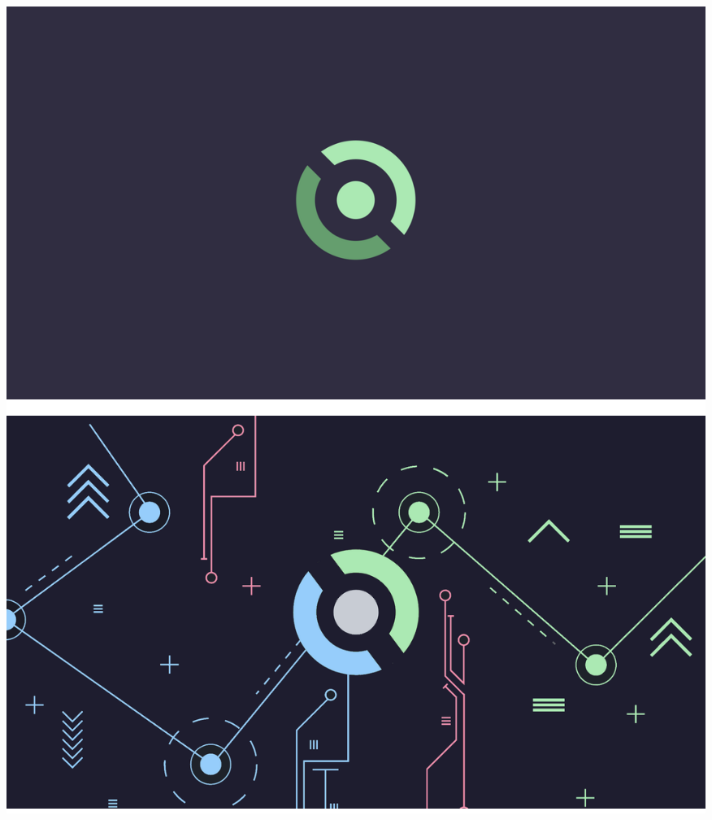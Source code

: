 [![cattpuccin29.png](walx/cattpuccin29.png)](walx/cattpuccin29.png)

[![cattpuccin30.png](walx/cattpuccin30.png)](walx/cattpuccin30.png)
